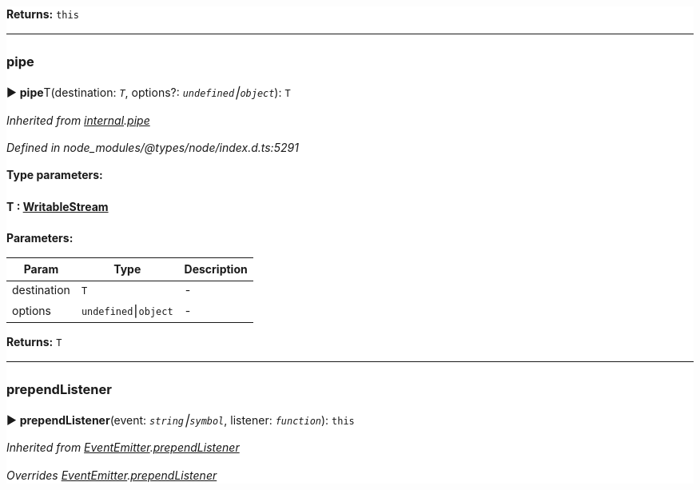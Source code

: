 



**Returns:** `this`





___

<a id="pipe"></a>

###  pipe

► **pipe**T(destination: *`T`*, options?: *`undefined`⎮`object`*): `T`



*Inherited from [internal](_node_modules__types_node_index_d_._stream_.internal.md).[pipe](_node_modules__types_node_index_d_._stream_.internal.md#pipe)*

*Defined in node_modules/@types/node/index.d.ts:5291*



**Type parameters:**

#### T :  [WritableStream](../interfaces/_node_modules__types_node_index_d_.nodejs.writablestream.md)
**Parameters:**

| Param | Type | Description |
| ------ | ------ | ------ |
| destination | `T`   |  - |
| options | `undefined`⎮`object`   |  - |





**Returns:** `T`





___

<a id="prependlistener"></a>

###  prependListener

► **prependListener**(event: *`string`⎮`symbol`*, listener: *`function`*): `this`



*Inherited from [EventEmitter](_node_modules__types_node_index_d_._events_.internal.eventemitter.md).[prependListener](_node_modules__types_node_index_d_._events_.internal.eventemitter.md#prependlistener)*

*Overrides [EventEmitter](_node_modules__types_node_index_d_.nodejs.eventemitter.md).[prependListener](_node_modules__types_node_index_d_.nodejs.eventemitter.md#prependlistener)*
